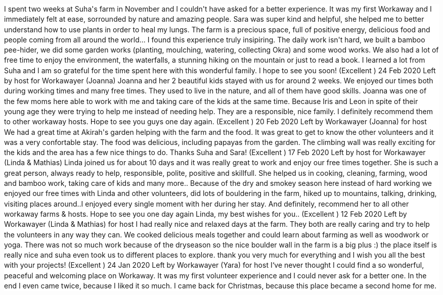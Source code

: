 I spent two weeks at Suha's farm in November and I couldn't have asked for a better experience. It was my first Workaway and I immediately felt at ease, sorrounded by nature and amazing people. Sara was super kind and helpful, she helped me to better understand how to use plants in order to heal my lungs. The farm is a precious space, full of positive energy, delicious food and people coming from all around the world... I found this experience truly insipiring. The daily work isn't hard, we built a bamboo pee-hider, we did some garden works (planting, moulching, watering, collecting Okra) and some wood works. We also had a lot of free time to enjoy the environment, the waterfalls, a stunning hiking on the mountain or just to read a book. I learned a lot from Suha and I am so grateful for the time spent here with this wonderful family.
I hope to see you soon!
(Excellent )
24 Feb 2020
Left by host for Workawayer (Joanna)
Joanna and her 2 beautiful kids stayed with us for around 2 weeks. We enjoyed our times both during working times and many free times. They used to live in the nature, and all of them have good skills. Joanna was one of the few moms here able to work with me and taking care of the kids at the same time. Because Iris and Leon in spite of their young age they were trying to help me instead of needing help. They are a responsible, nice family. I definitely recommend them to other workaway hosts. Hope to see you guys one day again.
(Excellent )
20 Feb 2020
Left by Workawayer (Joanna) for host
We had a great time at Akirah's garden helping with the farm and the food. It was great to get to know the other volunteers and it was a very confortable stay. The food was delicious, including papayas from the garden. The climbing wall was really exciting for the kids and the area has a few nice things to do. Thanks Suha and Sara!
(Excellent )
17 Feb 2020
Left by host for Workawayer (Linda & Mathias)
Linda joined us for about 10 days and it was really great to work and enjoy our free times together. She is such a great person, always ready to help, responsible, polite, positive and skillfull. She helped us in cooking, cleaning, farming, wood and bamboo work, taking care of kids and many more.. Because of the dry and smokey season here instead of hard working we enjoyed our free times with Linda and other volunteers, did lots of bouldering in the farm, hiked up to mountains, talking, drinking, visiting places around..I enjoyed every single moment with her during her stay. And definitely, recommend her to all other workaway farms & hosts.
Hope to see you one day again Linda, my best wishes for you..
(Excellent )
12 Feb 2020
Left by Workawayer (Linda & Mathias) for host
I had really nice and relaxed days at the farm. They both are really caring and try to help the volunteers in any way they can. We cooked delicious meals together and could learn about farming as well as woodwork or yoga. There was not so much work because of the dryseason so the nice boulder wall in the farm is a big plus :) the place itself is really nice and suha even took us to different places to explore. thank you very much for everything and I wish you all the best with your projects!
(Excellent )
24 Jan 2020
Left by Workawayer (Yara) for host
I‘ve never thought I could find a so wonderful, peaceful and welcoming place on Workaway. It was my first volunteer experience and I could never ask for a better one.
In the end I even came twice, because I liked it so much. I came back for Christmas, because this place became a second home for me.
